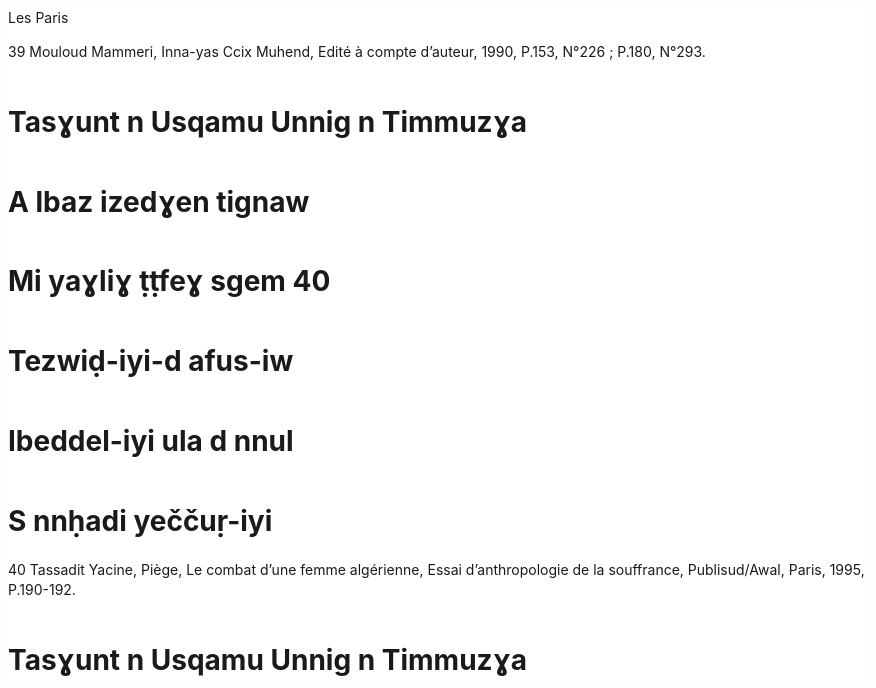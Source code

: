








<fr>Les</fr> <fr>Paris</fr>



<fr>39 Mouloud Mammeri, Inna-yas Ccix Muhend, Edité à compte d’auteur, 1990, P.153, N°226 ; P.180, N°293.</fr>


# Tasɣunt n Usqamu Unnig n Timmuzɣa

# A lbaz izedɣen tignaw





# Mi yaɣliɣ ṭṭfeɣ sgem 40

# Tezwiḍ-iyi-d afus-iw

# Ibeddel-iyi ula d nnul

# S nnḥadi yeččuṛ-iyi








<fr>40 Tassadit Yacine, Piège, Le combat d’une femme algérienne, Essai d’anthropologie de la souffrance, Publisud/Awal, Paris, 1995, P.190-192.</fr>
# Tasɣunt n Usqamu Unnig n Timmuzɣa


















